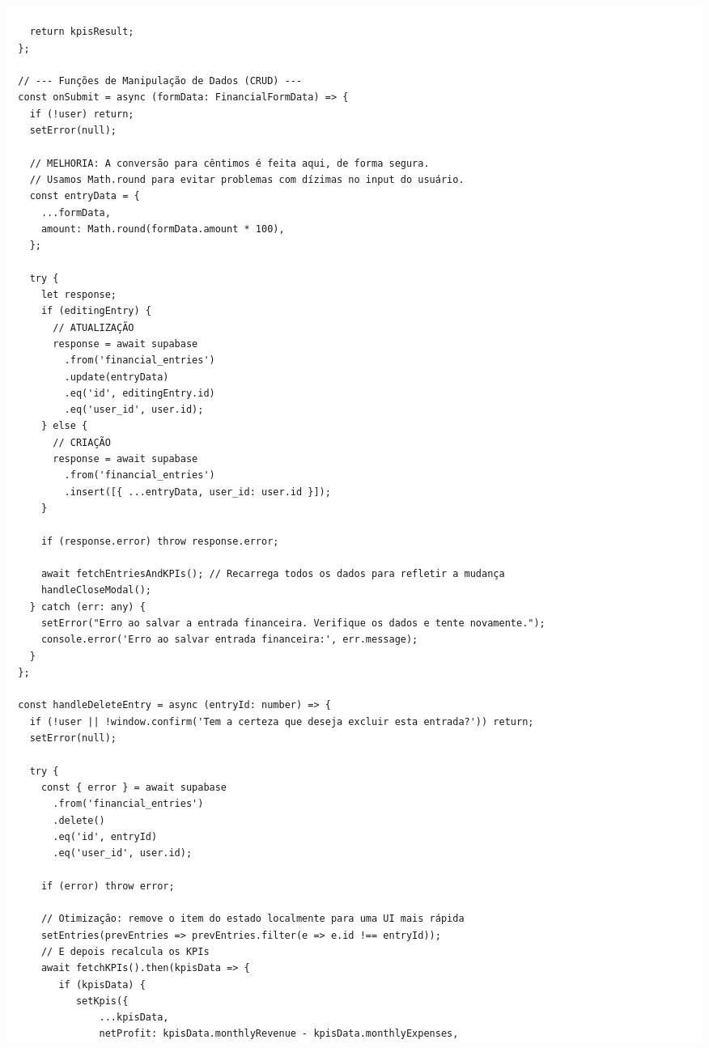 ```tsx

    return kpisResult;
  };

  // --- Funções de Manipulação de Dados (CRUD) ---
  const onSubmit = async (formData: FinancialFormData) => {
    if (!user) return;
    setError(null);
    
    // MELHORIA: A conversão para cêntimos é feita aqui, de forma segura.
    // Usamos Math.round para evitar problemas com dízimas no input do usuário.
    const entryData = {
      ...formData,
      amount: Math.round(formData.amount * 100),
    };

    try {
      let response;
      if (editingEntry) {
        // ATUALIZAÇÃO
        response = await supabase
          .from('financial_entries')
          .update(entryData)
          .eq('id', editingEntry.id)
          .eq('user_id', user.id);
      } else {
        // CRIAÇÃO
        response = await supabase
          .from('financial_entries')
          .insert([{ ...entryData, user_id: user.id }]);
      }
      
      if (response.error) throw response.error;

      await fetchEntriesAndKPIs(); // Recarrega todos os dados para refletir a mudança
      handleCloseModal();
    } catch (err: any) {
      setError("Erro ao salvar a entrada financeira. Verifique os dados e tente novamente.");
      console.error('Erro ao salvar entrada financeira:', err.message);
    }
  };

  const handleDeleteEntry = async (entryId: number) => {
    if (!user || !window.confirm('Tem a certeza que deseja excluir esta entrada?')) return;
    setError(null);

    try {
      const { error } = await supabase
        .from('financial_entries')
        .delete()
        .eq('id', entryId)
        .eq('user_id', user.id);
      
      if (error) throw error;

      // Otimização: remove o item do estado localmente para uma UI mais rápida
      setEntries(prevEntries => prevEntries.filter(e => e.id !== entryId));
      // E depois recalcula os KPIs
      await fetchKPIs().then(kpisData => {
         if (kpisData) {
            setKpis({
                ...kpisData,
                netProfit: kpisData.monthlyRevenue - kpisData.monthlyExpenses,
```